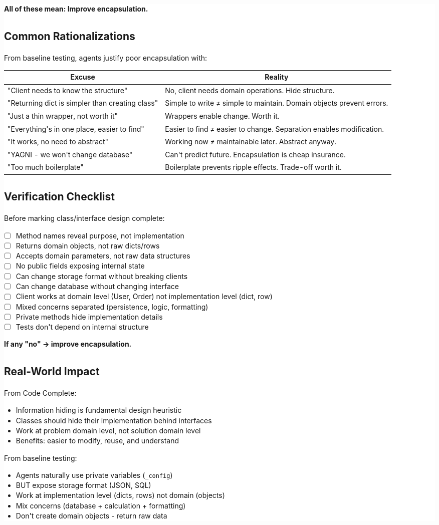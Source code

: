 **All of these mean: Improve encapsulation.**

## Common Rationalizations

From baseline testing, agents justify poor encapsulation with:

| Excuse                                          | Reality                                                              |
| ----------------------------------------------- | -------------------------------------------------------------------- |
| "Client needs to know the structure"            | No, client needs domain operations. Hide structure.                  |
| "Returning dict is simpler than creating class" | Simple to write ≠ simple to maintain. Domain objects prevent errors. |
| "Just a thin wrapper, not worth it"             | Wrappers enable change. Worth it.                                    |
| "Everything's in one place, easier to find"     | Easier to find ≠ easier to change. Separation enables modification.  |
| "It works, no need to abstract"                 | Working now ≠ maintainable later. Abstract anyway.                   |
| "YAGNI - we won't change database"              | Can't predict future. Encapsulation is cheap insurance.              |
| "Too much boilerplate"                          | Boilerplate prevents ripple effects. Trade-off worth it.             |

## Verification Checklist

Before marking class/interface design complete:

- [ ] Method names reveal purpose, not implementation
- [ ] Returns domain objects, not raw dicts/rows
- [ ] Accepts domain parameters, not raw data structures
- [ ] No public fields exposing internal state
- [ ] Can change storage format without breaking clients
- [ ] Can change database without changing interface
- [ ] Client works at domain level (User, Order) not implementation level (dict, row)
- [ ] Mixed concerns separated (persistence, logic, formatting)
- [ ] Private methods hide implementation details
- [ ] Tests don't depend on internal structure

**If any "no" → improve encapsulation.**

## Real-World Impact

From Code Complete:

- Information hiding is fundamental design heuristic
- Classes should hide their implementation behind interfaces
- Work at problem domain level, not solution domain level
- Benefits: easier to modify, reuse, and understand

From baseline testing:

- Agents naturally use private variables (`_config`)
- BUT expose storage format (JSON, SQL)
- Work at implementation level (dicts, rows) not domain (objects)
- Mix concerns (database + calculation + formatting)
- Don't create domain objects - return raw data
